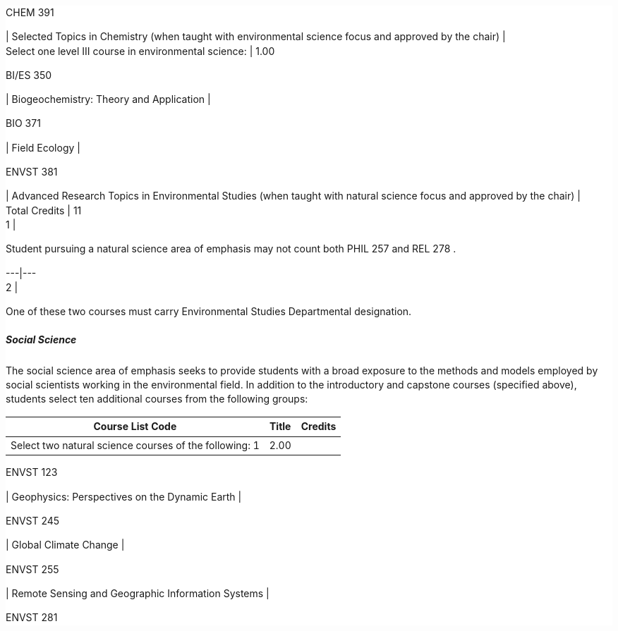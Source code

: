 CHEM 391

|  Selected Topics in Chemistry (when taught with environmental science focus
and approved by the chair)  |  
Select one level III course in environmental science:  |  1.00  
  
BI/ES 350

|  Biogeochemistry: Theory and Application  |  
  
BIO 371

|  Field Ecology  |  
  
ENVST 381

|  Advanced Research Topics in Environmental Studies (when taught with natural
science focus and approved by the chair)  |  
Total Credits  |  11  
1  |

Student pursuing a natural science area of emphasis may not count both  PHIL
257  and  REL 278  .  
  
---|---  
2  |

One of these two courses must carry Environmental Studies Departmental
designation.  
  
#####  Social Science

The social science area of emphasis seeks to provide students with a broad
exposure to the methods and models employed by social scientists working in
the environmental field. In addition to the introductory and capstone courses
(specified above), students select ten additional courses from the following
groups:

Course List  Code  |  Title  |  Credits  
---|---|---  
Select two natural science courses of the following:  1  |  2.00  
  
ENVST 123

|  Geophysics: Perspectives on the Dynamic Earth  |  
  
ENVST 245

|  Global Climate Change  |  
  
ENVST 255

|  Remote Sensing and Geographic Information Systems  |  
  
ENVST 281
